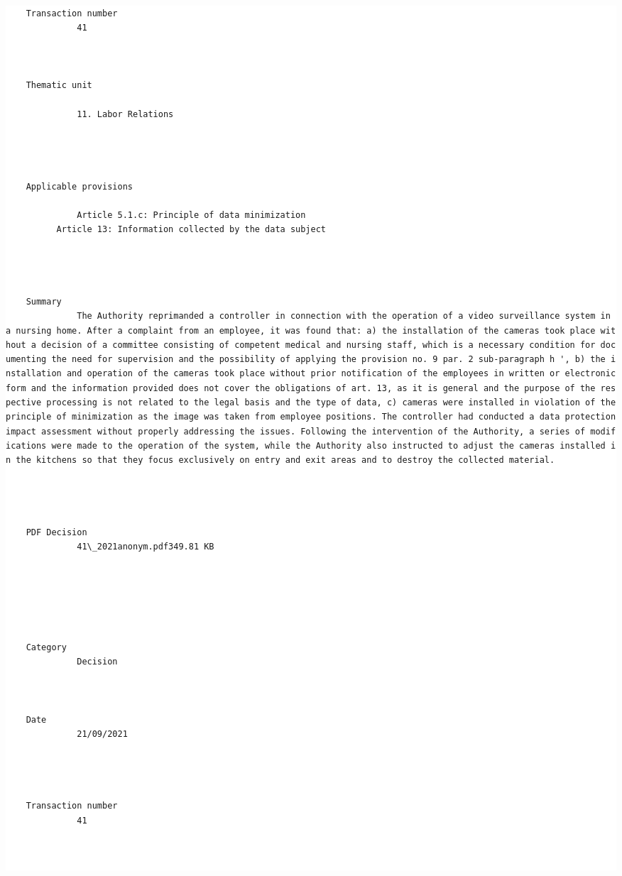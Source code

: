 ```
    Transaction number
              41
          

  
    Thematic unit
          
              11. Labor Relations
              
      

  
    Applicable provisions
          
              Article 5.1.c: Principle of data minimization
          Article 13: Information collected by the data subject
              
      

  
    Summary
              The Authority reprimanded a controller in connection with the operation of a video surveillance system in a nursing home. After a complaint from an employee, it was found that: a) the installation of the cameras took place without a decision of a committee consisting of competent medical and nursing staff, which is a necessary condition for documenting the need for supervision and the possibility of applying the provision no. 9 par. 2 sub-paragraph h ', b) the installation and operation of the cameras took place without prior notification of the employees in written or electronic form and the information provided does not cover the obligations of art. 13, as it is general and the purpose of the respective processing is not related to the legal basis and the type of data, c) cameras were installed in violation of the principle of minimization as the image was taken from employee positions. The controller had conducted a data protection impact assessment without properly addressing the issues. Following the intervention of the Authority, a series of modifications were made to the operation of the system, while the Authority also instructed to adjust the cameras installed in the kitchens so that they focus exclusively on entry and exit areas and to destroy the collected material.

          

  
    PDF Decision
              41\_2021anonym.pdf349.81 KB
          

  

    
  
    Category
              Decision
          

  
    Date
              21/09/2021

          

  
    Transaction number
              41
          

  
```